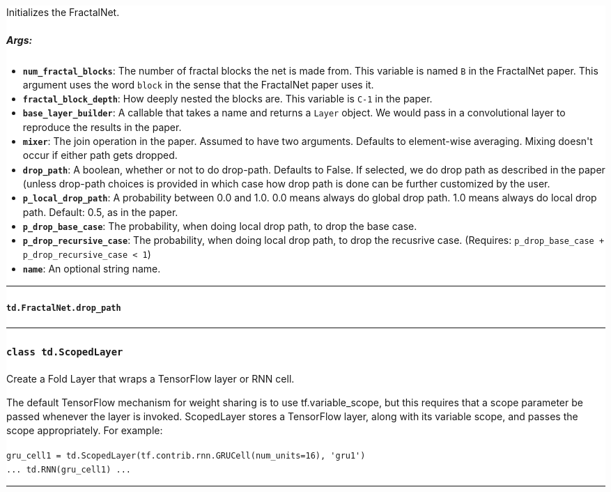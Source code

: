 Initializes the FractalNet.

##### Args:


*  <b>`num_fractal_blocks`</b>: The number of fractal blocks the net is made from.
    This variable is named `B` in the FractalNet paper.  This argument uses
    the word `block` in the sense that the FractalNet paper uses it.
*  <b>`fractal_block_depth`</b>: How deeply nested the blocks are.  This variable is
    `C-1` in the paper.
*  <b>`base_layer_builder`</b>: A callable that takes a name and returns a `Layer`
    object.  We would pass in a convolutional layer to reproduce the results
    in the paper.
*  <b>`mixer`</b>: The join operation in the paper.  Assumed to have two arguments.
    Defaults to element-wise averaging.  Mixing doesn't occur if either path
    gets dropped.
*  <b>`drop_path`</b>: A boolean, whether or not to do drop-path.  Defaults to False.
    If selected, we do drop path as described in the paper (unless drop-path
    choices is provided in which case how drop path is done can be further
    customized by the user.
*  <b>`p_local_drop_path`</b>: A probability between 0.0 and 1.0.  0.0 means always do
    global drop path.  1.0 means always do local drop path.  Default: 0.5,
    as in the paper.
*  <b>`p_drop_base_case`</b>: The probability, when doing local drop path, to drop the
    base case.
*  <b>`p_drop_recursive_case`</b>: The probability, when doing local drop path, to
    drop the recusrive case. (Requires: `p_drop_base_case +
    p_drop_recursive_case < 1`)
*  <b>`name`</b>: An optional string name.


- - -

<a name="td.FractalNet.drop_path"></a>
#### `td.FractalNet.drop_path`





- - -

<a name="td.ScopedLayer"></a>
### `class td.ScopedLayer`

Create a Fold Layer that wraps a TensorFlow layer or RNN cell.

The default TensorFlow mechanism for weight sharing is to use
tf.variable_scope, but this requires that a scope parameter be passed
whenever the layer is invoked.  ScopedLayer stores a TensorFlow layer,
along with its variable scope, and passes the scope appropriately.
For example:

```
gru_cell1 = td.ScopedLayer(tf.contrib.rnn.GRUCell(num_units=16), 'gru1')
... td.RNN(gru_cell1) ...
```
- - -
